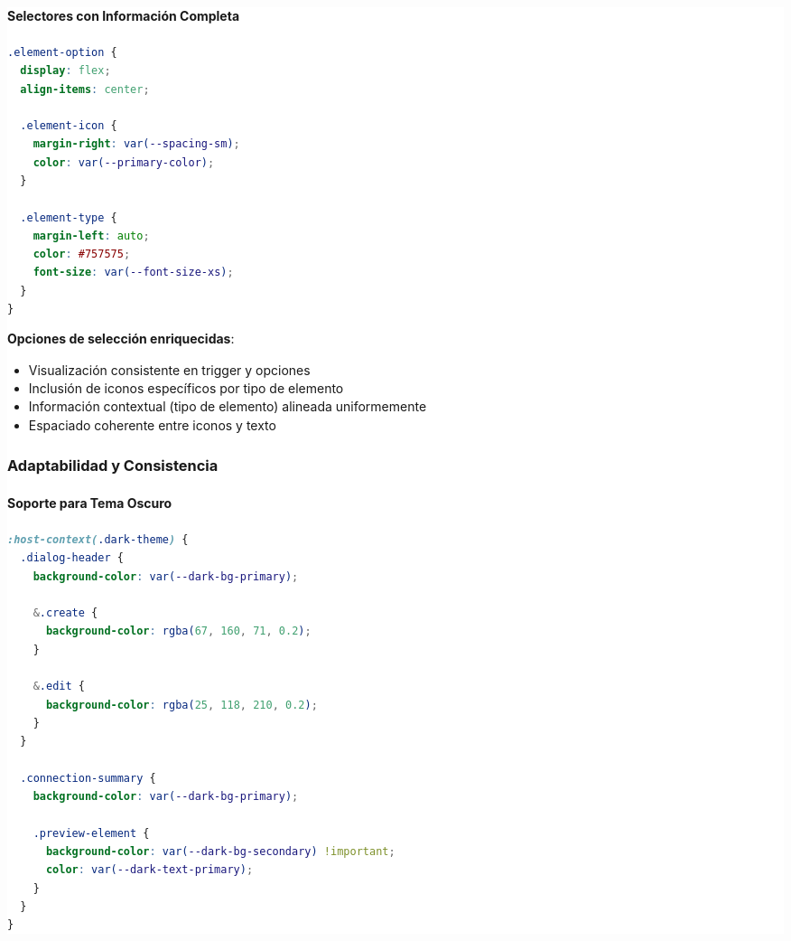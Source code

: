 #### Selectores con Información Completa

```scss
.element-option {
  display: flex;
  align-items: center;
  
  .element-icon {
    margin-right: var(--spacing-sm);
    color: var(--primary-color);
  }
  
  .element-type {
    margin-left: auto;
    color: #757575;
    font-size: var(--font-size-xs);
  }
}
```

**Opciones de selección enriquecidas**:
- Visualización consistente en trigger y opciones
- Inclusión de iconos específicos por tipo de elemento
- Información contextual (tipo de elemento) alineada uniformemente
- Espaciado coherente entre iconos y texto

### Adaptabilidad y Consistencia

#### Soporte para Tema Oscuro

```scss
:host-context(.dark-theme) {
  .dialog-header {
    background-color: var(--dark-bg-primary);
    
    &.create {
      background-color: rgba(67, 160, 71, 0.2);
    }
    
    &.edit {
      background-color: rgba(25, 118, 210, 0.2);
    }
  }
  
  .connection-summary {
    background-color: var(--dark-bg-primary);
    
    .preview-element {
      background-color: var(--dark-bg-secondary) !important;
      color: var(--dark-text-primary);
    }
  }
}
```
